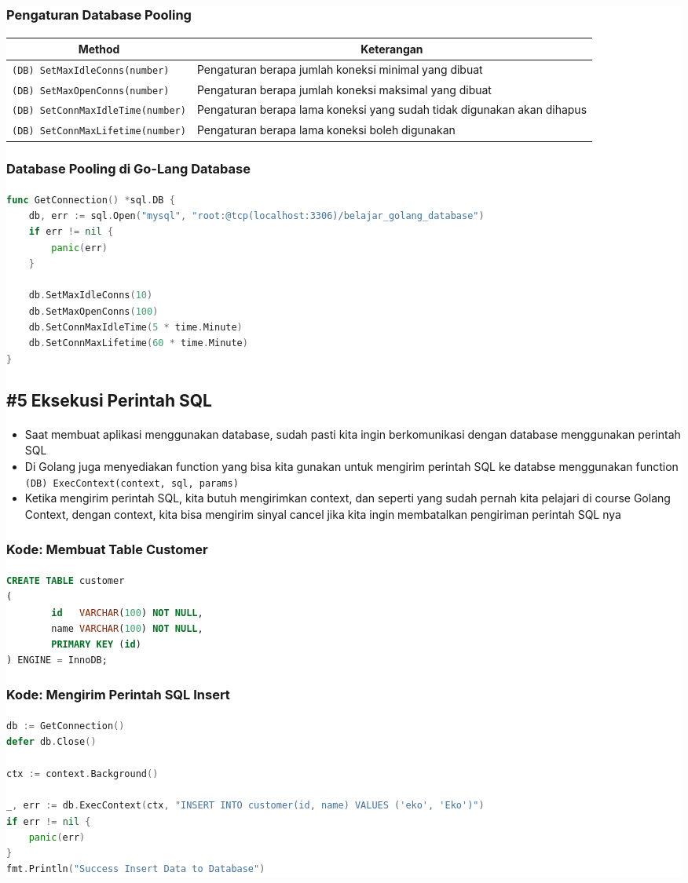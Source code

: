### Pengaturan Database Pooling

| Method                            | Keterangan                                                             |
| --------------------------------- | ---------------------------------------------------------------------- |
| `(DB) SetMaxIdleConns(number)`    | Pengaturan berapa jumlah koneksi minimal yang dibuat                   |
| `(DB) SetMaxOpenConns(number)`    | Pengaturan berapa jumlah koneksi maksimal yang dibuat                  |
| `(DB) SetConnMaxIdleTime(number)` | Pengaturan berapa lama koneksi yang sudah tidak digunakan akan dihapus |
| `(DB) SetConnMaxLifetime(number)` | Pengaturan berapa lama koneksi boleh digunakan                         |

### Database Pooling di Go-Lang Database

```go
func GetConnection() *sql.DB {
	db, err := sql.Open("mysql", "root:@tcp(localhost:3306)/belajar_golang_database")
	if err != nil {
		panic(err)
	}

	db.SetMaxIdleConns(10)
	db.SetMaxOpenConns(100)
	db.SetConnMaxIdleTime(5 * time.Minute)
	db.SetConnMaxLifetime(60 * time.Minute)
}
```

## #5 Eksekusi Perintah SQL

- Saat membuat aplikasi menggunakan database, sudah pasti kita ingin berkomunikasi dengan database menggunakan perintah SQL
- Di Golang juga menyediakan function yang bisa kita gunakan untuk mengirim perintah SQL ke databse menggunakan function `(DB) ExecContext(context, sql, params)`
- Ketika mengirim perintah SQL, kita butuh mengirimkan context, dan seperti yang sudah pernah kita pelajari di course Golang Context, dengan context, kita bisa mengirim sinyal cancel jika kita ingin membatalkan pengiriman perintah SQL nya

### Kode: Membuat Table Customer

```sql
CREATE TABLE customer
(
		id 	 VARCHAR(100) NOT NULL,
		name VARCHAR(100) NOT NULL,
		PRIMARY KEY (id)
) ENGINE = InnoDB;
```

### Kode: Mengirim Perintah SQL Insert

```go
db := GetConnection()
defer db.Close()

ctx := context.Background()

_, err := db.ExecContext(ctx, "INSERT INTO customer(id, name) VALUES ('eko', 'Eko')")
if err != nil {
	panic(err)
}
fmt.Println("Success Insert Data to Database")
```
